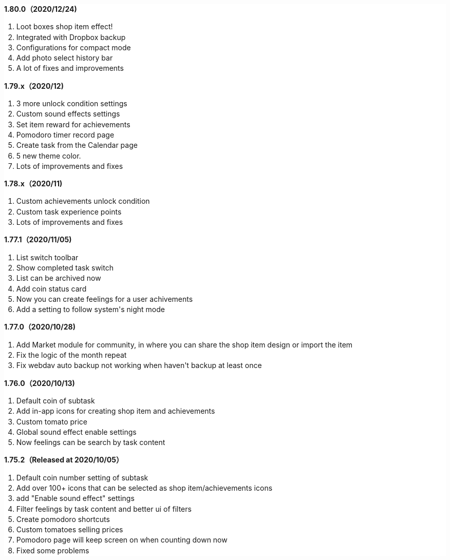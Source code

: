 **1.80.0（2020/12/24)**

1. Loot boxes shop item effect!
2. Integrated with Dropbox backup
3. Configurations for compact mode
4. Add photo select history bar
5. A lot of fixes and improvements

**1.79.x（2020/12)**

1. 3 more unlock condition settings
2. Custom sound effects settings
3. Set item reward for achievements
4. Pomodoro timer record page
5. Create task from the Calendar page
6. 5 new theme color.
7. Lots of improvements and fixes

**1.78.x（2020/11)**

1. Custom achievements unlock condition
2. Custom task experience points
3. Lots of improvements and fixes

**1.77.1（2020/11/05)**

1. List switch toolbar
2. Show completed task switch
3. List can be archived now
4. Add coin status card
5. Now you can create feelings for a user achivements
6. Add a setting to follow system's night mode

**1.77.0（2020/10/28)**

1. Add Market module for community, in where you can share the shop item design or import the item
2. Fix the logic of the month repeat
3. Fix webdav auto backup not working when haven't backup at least once

**1.76.0（2020/10/13)**

1. Default coin of subtask
2. Add in-app icons for creating shop item and achievements
3. Custom tomato price
4. Global sound effect enable settings
5. Now feelings can be search by task content

**1.75.2（Released at 2020/10/05）**

1. Default coin number setting of subtask
2. Add over 100+ icons that can be selected as shop item/achievements icons
3. add "Enable sound effect" settings
4. Filter feelings by task content and better ui of filters
5. Create pomodoro shortcuts
6. Custom tomatoes selling prices
7. Pomodoro page will keep screen on when counting down now
8. Fixed some problems
